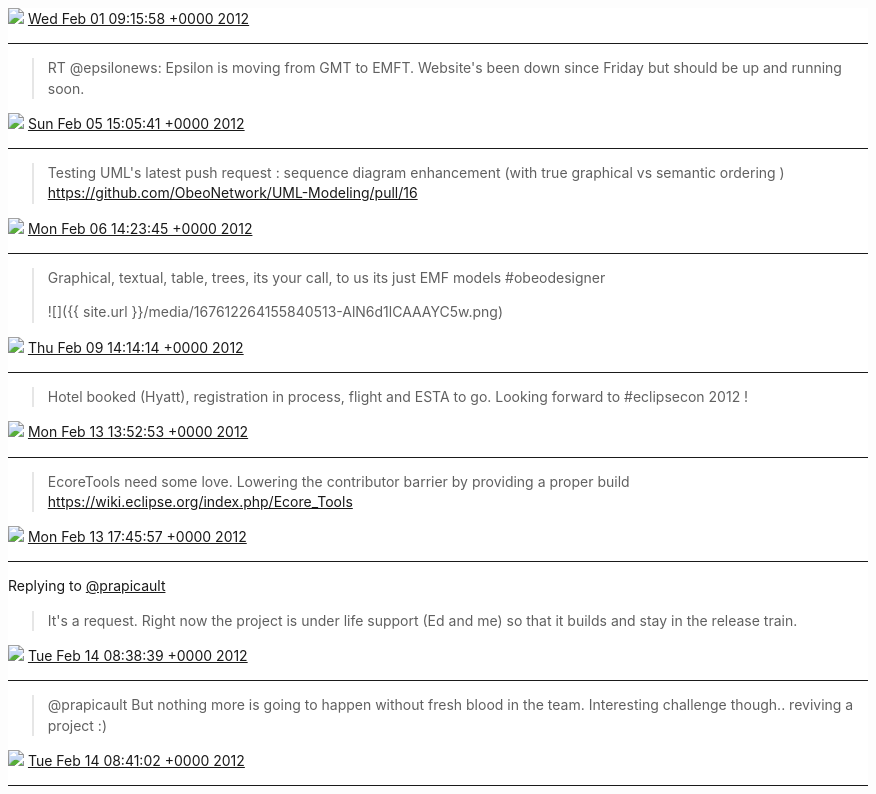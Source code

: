 <img src="{{ site.url }}/media/tweet.ico" width="12" /> [Wed Feb 01 09:15:58 +0000 2012](https://twitter.com/bruncedric/status/164638106878885888)

----

> RT @epsilonews: Epsilon is moving from GMT to EMFT. Website's been down since Friday but should be up and running soon.

<img src="{{ site.url }}/media/tweet.ico" width="12" /> [Sun Feb 05 15:05:41 +0000 2012](https://twitter.com/bruncedric/status/166175668579733504)

----

> Testing UML's latest push request : sequence diagram enhancement (with true graphical vs semantic ordering ) https://github.com/ObeoNetwork/UML-Modeling/pull/16

<img src="{{ site.url }}/media/tweet.ico" width="12" /> [Mon Feb 06 14:23:45 +0000 2012](https://twitter.com/bruncedric/status/166527505073831936)

----

> Graphical, textual, table, trees, its your call, to us its just EMF models #obeodesigner 
> 
> ![]({{ site.url }}/media/167612264155840513-AlN6d1lCAAAYC5w.png)

<img src="{{ site.url }}/media/tweet.ico" width="12" /> [Thu Feb 09 14:14:14 +0000 2012](https://twitter.com/bruncedric/status/167612264155840513)

----

> Hotel booked (Hyatt), registration in process, flight and ESTA to go. Looking forward to #eclipsecon  2012 !

<img src="{{ site.url }}/media/tweet.ico" width="12" /> [Mon Feb 13 13:52:53 +0000 2012](https://twitter.com/bruncedric/status/169056452827291649)

----

> EcoreTools need some love. Lowering the contributor barrier by providing a proper build https://wiki.eclipse.org/index.php/Ecore_Tools

<img src="{{ site.url }}/media/tweet.ico" width="12" /> [Mon Feb 13 17:45:57 +0000 2012](https://twitter.com/bruncedric/status/169115104930037760)

----

Replying to [@prapicault](https://twitter.com/prapicault/status/169180417289748480)

> It's a request. Right now the project is under life support (Ed and me) so that it builds and stay in the release train.

<img src="{{ site.url }}/media/tweet.ico" width="12" /> [Tue Feb 14 08:38:39 +0000 2012](https://twitter.com/bruncedric/status/169339757518790656)

----

> @prapicault But nothing more is going to happen without fresh blood in the team. Interesting challenge though.. reviving a project :)

<img src="{{ site.url }}/media/tweet.ico" width="12" /> [Tue Feb 14 08:41:02 +0000 2012](https://twitter.com/bruncedric/status/169340357270716417)

----
